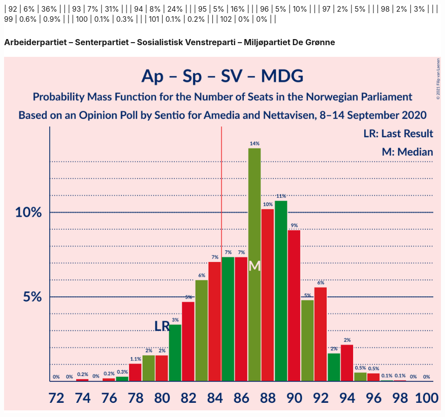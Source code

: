 | 92 | 6% | 36% |  |
| 93 | 7% | 31% |  |
| 94 | 8% | 24% |  |
| 95 | 5% | 16% |  |
| 96 | 5% | 10% |  |
| 97 | 2% | 5% |  |
| 98 | 2% | 3% |  |
| 99 | 0.6% | 0.9% |  |
| 100 | 0.1% | 0.3% |  |
| 101 | 0.1% | 0.2% |  |
| 102 | 0% | 0% |  |

### Arbeiderpartiet – Senterpartiet – Sosialistisk Venstreparti – Miljøpartiet De Grønne

![Graph with seats probability mass function not yet produced](2020-09-14-Sentio-coalitions-seats-pmf-ap–sp–sv–mdg.png "Seats Probability Mass Function")
